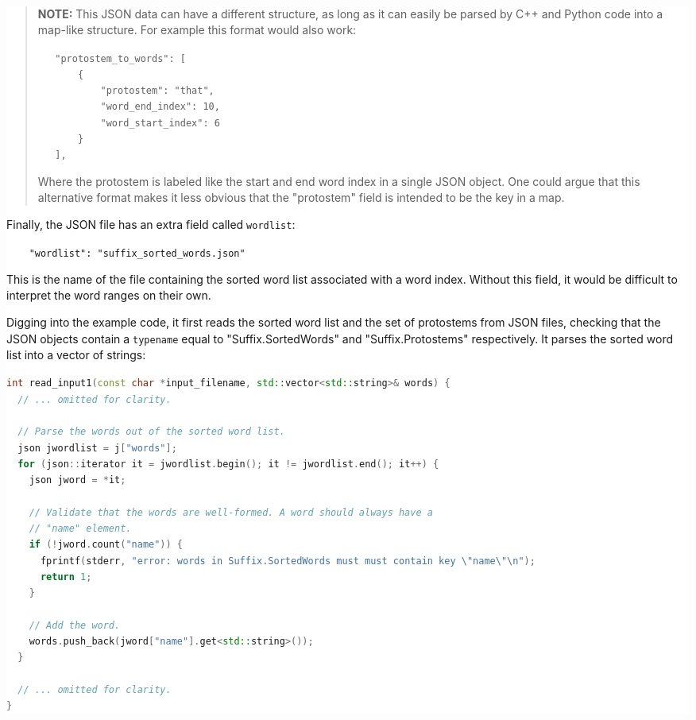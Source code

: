 > **NOTE:** This JSON data can have a different structure, as long as it can easily be parsed by C++ and Python code into a map-like structure. For example this format would also work:
>
> ```
>    "protostem_to_words": [
>        {
>            "protostem": "that",
>            "word_end_index": 10,
>            "word_start_index": 6
>        }
>    ],
> ```
>
> Where the protostem is labeled like the start and end word index in a single JSON object. One could argue that this alternative format makes it less obvious that the "protostem" field is intended to be the key in a map.

Finally, the JSON file has an extra field called `wordlist`:

```
    "wordlist": "suffix_sorted_words.json"
```

This is the name of the file containing the sorted word list associated with a word index. Without this field, it would be difficult to interpret the word ranges on their own.


Digging into the example code, it first reads the sorted word list and the set of protostems from JSON files, checking that the JSON objects contain a `typename` equal to "Suffix.SortedWords" and "Suffix.Protostems" respectively. It parses the sorted word list into a vector of strings:

```c++
int read_input1(const char *input_filename, std::vector<std::string>& words) {
  // ... omitted for clarity.

  // Parse the words out of the sorted word list.
  json jwordlist = j["words"];
  for (json::iterator it = jwordlist.begin(); it != jwordlist.end(); it++) {
    json jword = *it;

    // Validate that the words are well-formed. A word should always have a
    // "name" element.
    if (!jword.count("name")) {
      fprintf(stderr, "error: words in Suffix.SortedWords must must contain key \"name\"\n");
      return 1;
    }
    
    // Add the word.
    words.push_back(jword["name"].get<std::string>());
  }

  // ... omitted for clarity.
}
```
